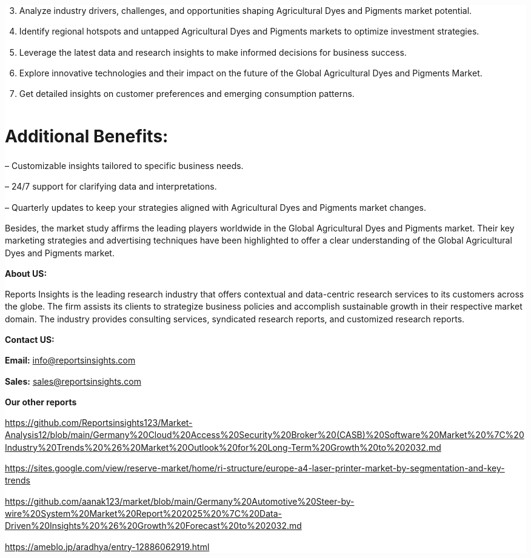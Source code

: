 3. Analyze industry drivers, challenges, and opportunities shaping Agricultural Dyes and Pigments market potential.

4. Identify regional hotspots and untapped Agricultural Dyes and Pigments markets to optimize investment strategies.

5. Leverage the latest data and research insights to make informed decisions for business success.

6. Explore innovative technologies and their impact on the future of the Global Agricultural Dyes and Pigments Market.

7. Get detailed insights on customer preferences and emerging consumption patterns.

# <strong>Additional Benefits:</strong>

– Customizable insights tailored to specific business needs.

– 24/7 support for clarifying data and interpretations.

– Quarterly updates to keep your strategies aligned with Agricultural Dyes and Pigments market changes.

Besides, the market study affirms the leading players worldwide in the Global Agricultural Dyes and Pigments market. Their key marketing strategies and advertising techniques have been highlighted to offer a clear understanding of the Global Agricultural Dyes and Pigments market.

<strong><strong>About US</strong>:</strong>

Reports Insights is the leading research industry that offers contextual and data-centric research services to its customers across the globe. The firm assists its clients to strategize business policies and accomplish sustainable growth in their respective market domain. The industry provides consulting services, syndicated research reports, and customized research reports.

<strong>Contact US:</strong>

<p class=><b>Email:</b> <a href=mailto:info@reportsinsights.com>info@reportsinsights.com</a></p>
<p class=><b>Sales:</b> <a href=mailto:sales@reportsinsights.com>sales@reportsinsights.com</a></p>

<strong>Our other reports</strong>

<a href=https://sites.google.com/view/reserve-market/home/ri-structure/europe-a4-laser-printer-market-by-segmentation-and-key-trends>https://github.com/Reportsinsights123/Market-Analysis12/blob/main/Germany%20Cloud%20Access%20Security%20Broker%20(CASB)%20Software%20Market%20%7C%20Industry%20Trends%20%26%20Market%20Outlook%20for%20Long-Term%20Growth%20to%202032.md</a>

<a href=https://github.com/aanak123/market/blob/main/Germany%20Automotive%20Steer-by-wire%20System%20Market%20Report%202025%20%7C%20Data-Driven%20Insights%20%26%20Growth%20Forecast%20to%202032.md>https://sites.google.com/view/reserve-market/home/ri-structure/europe-a4-laser-printer-market-by-segmentation-and-key-trends</a>

<a href=https://ameblo.jp/aradhya/entry-12886062919.html>https://github.com/aanak123/market/blob/main/Germany%20Automotive%20Steer-by-wire%20System%20Market%20Report%202025%20%7C%20Data-Driven%20Insights%20%26%20Growth%20Forecast%20to%202032.md</a>

<a href=https://github.com/mmm28052805/market112/blob/main/Germany%20COVID-19%20IgM/Germany%20Smart%20Helmet%20Market%20Report%202025%20%7C%20Data-Driven%20Insights%20%26%20Growth%20Forecast%20to%202032.md>https://ameblo.jp/aradhya/entry-12886062919.html</a>
